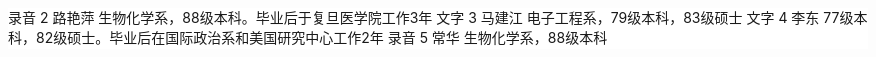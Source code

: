   <td>
   <ok href="http://tuidang.dajiyuan.com/showpost.php?id=149511" target="_blank">
    录音
   </ok>
  </td>
 </tr>
 <tr>
  <td>
   2
  </td>
  <td>
   路艳萍
  </td>
  <td>
   生物化学系，88级本科。毕业后于复旦医学院工作3年
  </td>
  <td>
   <ok href="http://tuidang.dajiyuan.com/showpost.php?id=70331" target="_blank">
    文字
   </ok>
  </td>
 </tr>
 <tr>
  <td>
   3
  </td>
  <td>
   马建江
  </td>
  <td>
   电子工程系，79级本科，83级硕士
  </td>
  <td>
   <ok href="http://tuidang.dajiyuan.com/showpost.php?id=152540" target="_blank">
    文字
   </ok>
  </td>
 </tr>
 <tr>
  <td>
   4
  </td>
  <td>
   李东
  </td>
  <td>
   77级本科，82级硕士。毕业后在国际政治系和美国研究中心工作2年
  </td>
  <td>
   <ok href="http://tuidang.dajiyuan.com/showpost.php?id=149516" target="_blank">
    录音
   </ok>
  </td>
 </tr>
 <tr>
  <td>
   5
  </td>
  <td>
   常华
  </td>
  <td>
   生物化学系，88级本科
  </td>
